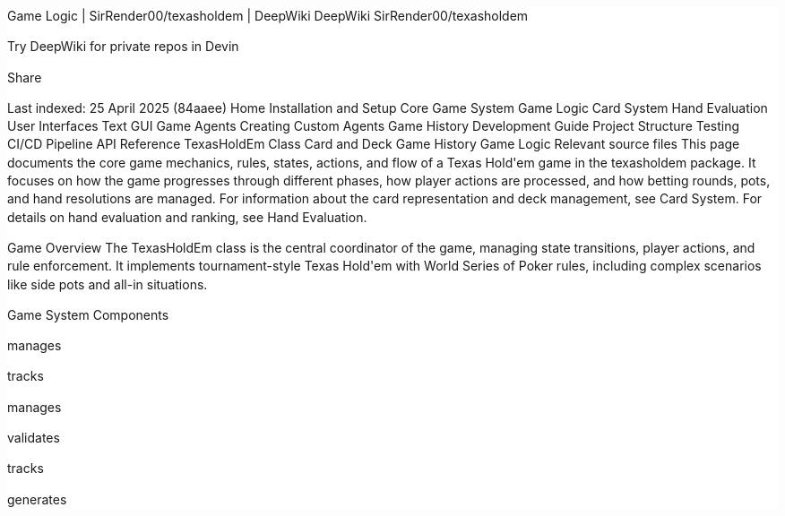 Game Logic | SirRender00/texasholdem | DeepWiki
DeepWiki
SirRender00/texasholdem

Try DeepWiki for private repos in
Devin

Share

Last indexed: 25 April 2025 (84aaee)
Home
Installation and Setup
Core Game System
Game Logic
Card System
Hand Evaluation
User Interfaces
Text GUI
Game Agents
Creating Custom Agents
Game History
Development Guide
Project Structure
Testing
CI/CD Pipeline
API Reference
TexasHoldEm Class
Card and Deck
Game History
Game Logic
Relevant source files
This page documents the core game mechanics, rules, states, actions, and flow of a Texas Hold'em game in the texasholdem package. It focuses on how the game progresses through different phases, how player actions are processed, and how betting rounds, pots, and hand resolutions are managed. For information about the card representation and deck management, see Card System. For details on hand evaluation and ranking, see Hand Evaluation.

Game Overview
The TexasHoldEm class is the central coordinator of the game, managing state transitions, player actions, and rule enforcement. It implements tournament-style Texas Hold'em with World Series of Poker rules, including complex scenarios like side pots and all-in situations.

Game System Components

manages

tracks

manages

validates

tracks

generates
